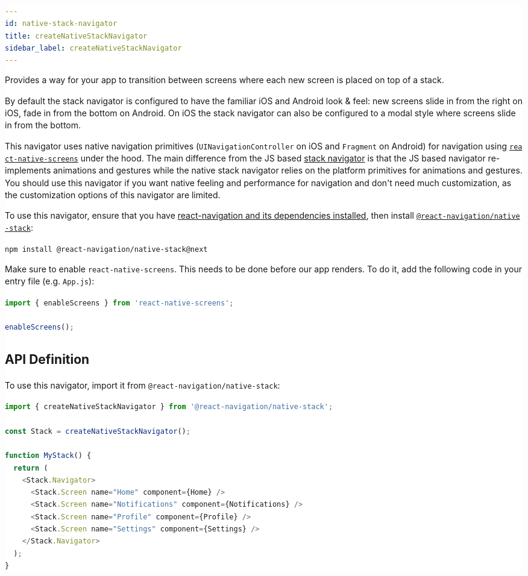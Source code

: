 ```yaml
---
id: native-stack-navigator
title: createNativeStackNavigator
sidebar_label: createNativeStackNavigator
---
```


Provides a way for your app to transition between screens where each new screen is placed on top of a stack.

By default the stack navigator is configured to have the familiar iOS and Android look & feel: new screens slide in from the right on iOS, fade in from the bottom on Android. On iOS the stack navigator can also be configured to a modal style where screens slide in from the bottom.

This navigator uses native navigation primitives (`UINavigationController` on iOS and `Fragment` on Android) for navigation using [`react-native-screens`](https://github.com/kmagiera/react-native-screens) under the hood. The main difference from the JS based [stack navigator](stack-navigator.md) is that the JS based navigator re-implements animations and gestures while the native stack navigator relies on the platform primitives for animations and gestures. You should use this navigator if you want native feeling and performance for navigation and don't need much customization, as the customization options of this navigator are limited.

To use this navigator, ensure that you have [react-navigation and its dependencies installed](getting-started.md), then install [`@react-navigation/native-stack`](https://github.com/react-navigation/navigation-ex/tree/master/packages/native-stack):

```sh
npm install @react-navigation/native-stack@next
```

Make sure to enable `react-native-screens`. This needs to be done before our app renders. To do it, add the following code in your entry file (e.g. `App.js`):

```js
import { enableScreens } from 'react-native-screens';

enableScreens();
```

## API Definition

To use this navigator, import it from `@react-navigation/native-stack`:

<samp id="simple-native-stack">

```js
import { createNativeStackNavigator } from '@react-navigation/native-stack';

const Stack = createNativeStackNavigator();

function MyStack() {
  return (
    <Stack.Navigator>
      <Stack.Screen name="Home" component={Home} />
      <Stack.Screen name="Notifications" component={Notifications} />
      <Stack.Screen name="Profile" component={Profile} />
      <Stack.Screen name="Settings" component={Settings} />
    </Stack.Navigator>
  );
}
```
